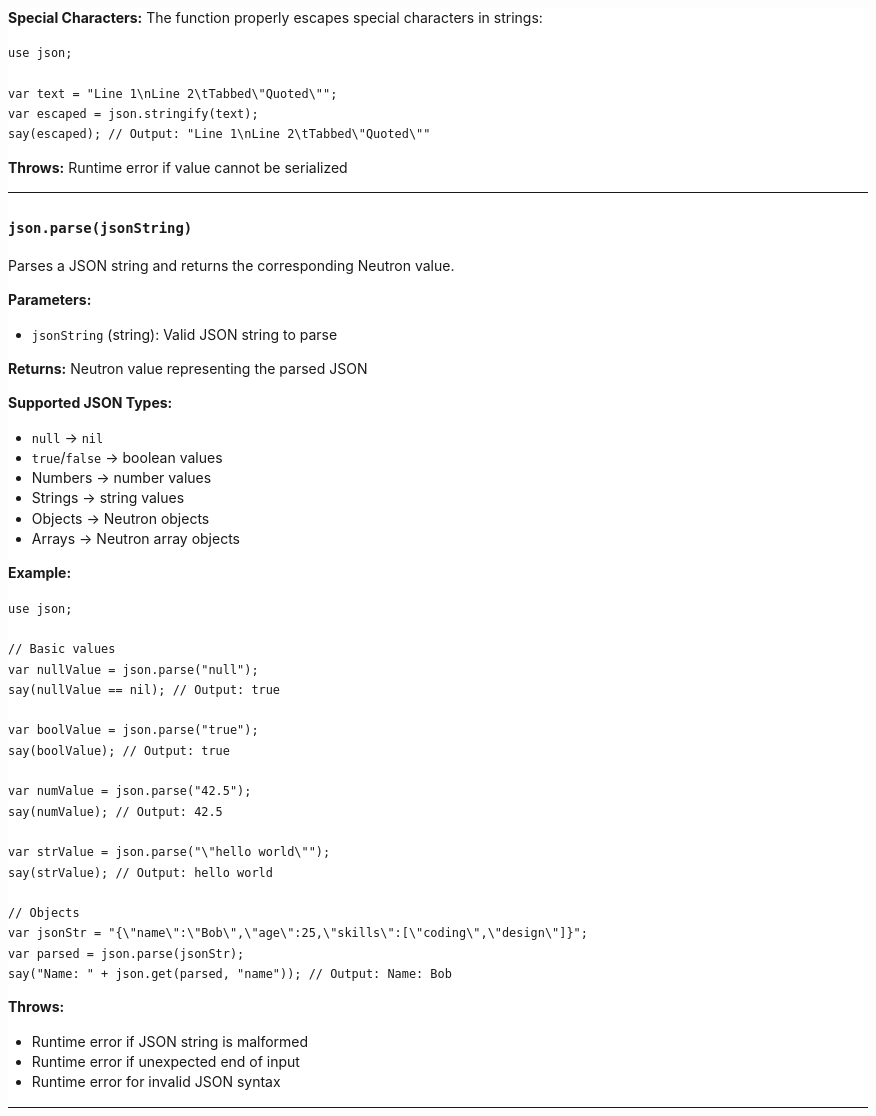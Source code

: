 **Special Characters:** The function properly escapes special characters in strings:
```neutron
use json;

var text = "Line 1\nLine 2\tTabbed\"Quoted\"";
var escaped = json.stringify(text);
say(escaped); // Output: "Line 1\nLine 2\tTabbed\"Quoted\""
```

**Throws:** Runtime error if value cannot be serialized

---

### `json.parse(jsonString)`
Parses a JSON string and returns the corresponding Neutron value.

**Parameters:**
- `jsonString` (string): Valid JSON string to parse

**Returns:** Neutron value representing the parsed JSON

**Supported JSON Types:**
- `null` → `nil`
- `true`/`false` → boolean values
- Numbers → number values
- Strings → string values
- Objects → Neutron objects
- Arrays → Neutron array objects

**Example:**
```neutron
use json;

// Basic values
var nullValue = json.parse("null");
say(nullValue == nil); // Output: true

var boolValue = json.parse("true");
say(boolValue); // Output: true

var numValue = json.parse("42.5");
say(numValue); // Output: 42.5

var strValue = json.parse("\"hello world\"");
say(strValue); // Output: hello world

// Objects
var jsonStr = "{\"name\":\"Bob\",\"age\":25,\"skills\":[\"coding\",\"design\"]}";
var parsed = json.parse(jsonStr);
say("Name: " + json.get(parsed, "name")); // Output: Name: Bob
```

**Throws:** 
- Runtime error if JSON string is malformed
- Runtime error if unexpected end of input
- Runtime error for invalid JSON syntax

---